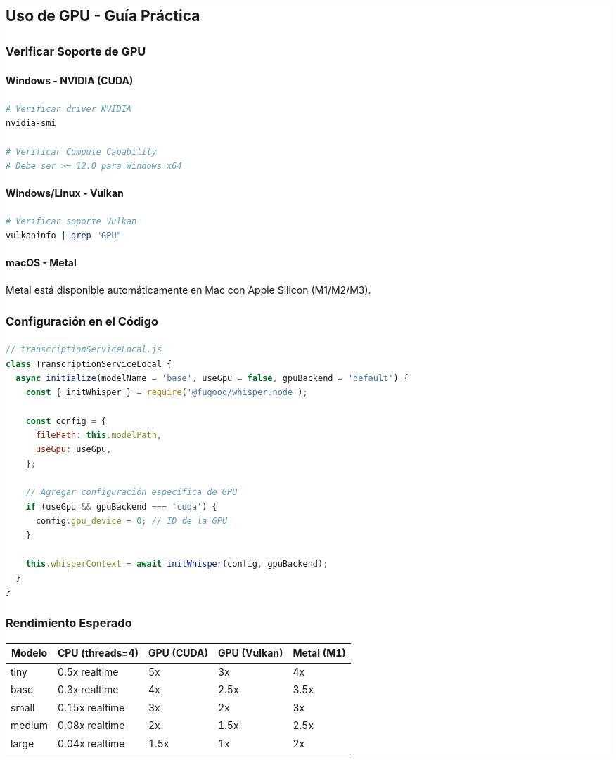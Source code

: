 ## Uso de GPU - Guía Práctica

### Verificar Soporte de GPU

#### **Windows - NVIDIA (CUDA)**
```bash
# Verificar driver NVIDIA
nvidia-smi

# Verificar Compute Capability
# Debe ser >= 12.0 para Windows x64
```

#### **Windows/Linux - Vulkan**
```bash
# Verificar soporte Vulkan
vulkaninfo | grep "GPU"
```

#### **macOS - Metal**
Metal está disponible automáticamente en Mac con Apple Silicon (M1/M2/M3).

### Configuración en el Código

```javascript
// transcriptionServiceLocal.js
class TranscriptionServiceLocal {
  async initialize(modelName = 'base', useGpu = false, gpuBackend = 'default') {
    const { initWhisper } = require('@fugood/whisper.node');

    const config = {
      filePath: this.modelPath,
      useGpu: useGpu,
    };

    // Agregar configuración específica de GPU
    if (useGpu && gpuBackend === 'cuda') {
      config.gpu_device = 0; // ID de la GPU
    }

    this.whisperContext = await initWhisper(config, gpuBackend);
  }
}
```

### Rendimiento Esperado

| Modelo | CPU (threads=4) | GPU (CUDA) | GPU (Vulkan) | Metal (M1) |
|--------|----------------|------------|--------------|------------|
| tiny   | 0.5x realtime  | 5x         | 3x           | 4x         |
| base   | 0.3x realtime  | 4x         | 2.5x         | 3.5x       |
| small  | 0.15x realtime | 3x         | 2x           | 3x         |
| medium | 0.08x realtime | 2x         | 1.5x         | 2.5x       |
| large  | 0.04x realtime | 1.5x       | 1x           | 2x         |
